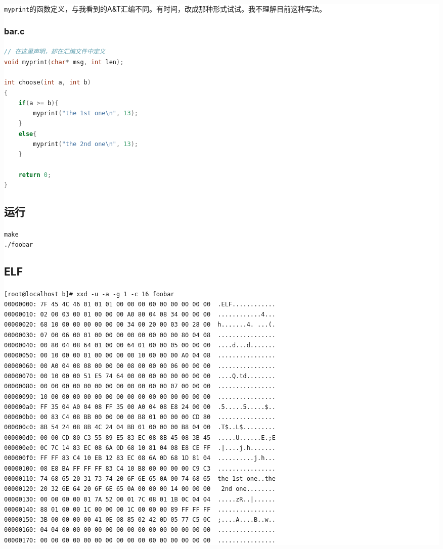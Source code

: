 `myprint`的函数定义，与我看到的A&T汇编不同。有时间，改成那种形式试试。我不理解目前这种写法。

### bar.c

```c
// 在这里声明，却在汇编文件中定义
void myprint(char* msg, int len);

int choose(int a, int b)
{
	if(a >= b){
		myprint("the 1st one\n", 13);
	}
	else{
		myprint("the 2nd one\n", 13);
	}

	return 0;
}
```

## 运行

```shell
make
./foobar
```



## ELF

```SHELL
[root@localhost b]# xxd -u -a -g 1 -c 16 foobar
00000000: 7F 45 4C 46 01 01 01 00 00 00 00 00 00 00 00 00  .ELF............
00000010: 02 00 03 00 01 00 00 00 A0 80 04 08 34 00 00 00  ............4...
00000020: 68 10 00 00 00 00 00 00 34 00 20 00 03 00 28 00  h.......4. ...(.
00000030: 07 00 06 00 01 00 00 00 00 00 00 00 00 80 04 08  ................
00000040: 00 80 04 08 64 01 00 00 64 01 00 00 05 00 00 00  ....d...d.......
00000050: 00 10 00 00 01 00 00 00 00 10 00 00 00 A0 04 08  ................
00000060: 00 A0 04 08 08 00 00 00 08 00 00 00 06 00 00 00  ................
00000070: 00 10 00 00 51 E5 74 64 00 00 00 00 00 00 00 00  ....Q.td........
00000080: 00 00 00 00 00 00 00 00 00 00 00 00 07 00 00 00  ................
00000090: 10 00 00 00 00 00 00 00 00 00 00 00 00 00 00 00  ................
000000a0: FF 35 04 A0 04 08 FF 35 00 A0 04 08 E8 24 00 00  .5.....5.....$..
000000b0: 00 83 C4 08 BB 00 00 00 00 B8 01 00 00 00 CD 80  ................
000000c0: 8B 54 24 08 8B 4C 24 04 BB 01 00 00 00 B8 04 00  .T$..L$.........
000000d0: 00 00 CD 80 C3 55 89 E5 83 EC 08 8B 45 08 3B 45  .....U......E.;E
000000e0: 0C 7C 14 83 EC 08 6A 0D 68 10 81 04 08 E8 CE FF  .|....j.h.......
000000f0: FF FF 83 C4 10 EB 12 83 EC 08 6A 0D 68 1D 81 04  ..........j.h...
00000100: 08 E8 BA FF FF FF 83 C4 10 B8 00 00 00 00 C9 C3  ................
00000110: 74 68 65 20 31 73 74 20 6F 6E 65 0A 00 74 68 65  the 1st one..the
00000120: 20 32 6E 64 20 6F 6E 65 0A 00 00 00 14 00 00 00   2nd one........
00000130: 00 00 00 00 01 7A 52 00 01 7C 08 01 1B 0C 04 04  .....zR..|......
00000140: 88 01 00 00 1C 00 00 00 1C 00 00 00 89 FF FF FF  ................
00000150: 3B 00 00 00 00 41 0E 08 85 02 42 0D 05 77 C5 0C  ;....A....B..w..
00000160: 04 04 00 00 00 00 00 00 00 00 00 00 00 00 00 00  ................
00000170: 00 00 00 00 00 00 00 00 00 00 00 00 00 00 00 00  ................
```
